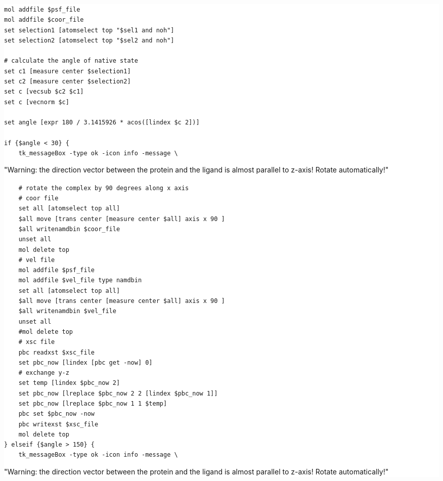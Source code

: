 	mol addfile $psf_file 
	mol addfile $coor_file
	set selection1 [atomselect top "$sel1 and noh"]
	set selection2 [atomselect top "$sel2 and noh"]

	# calculate the angle of native state
	set c1 [measure center $selection1]
	set c2 [measure center $selection2]
	set c [vecsub $c2 $c1]
	set c [vecnorm $c]

	set angle [expr 180 / 3.1415926 * acos([lindex $c 2])]
	
	if {$angle < 30} {
		tk_messageBox -type ok -icon info -message \
"Warning: the direction vector between the protein and the ligand
is almost parallel to z-axis! Rotate automatically!" 

		# rotate the complex by 90 degrees along x axis
		# coor file
		set all [atomselect top all]
		$all move [trans center [measure center $all] axis x 90 ]
		$all writenamdbin $coor_file
		unset all
		mol delete top
		# vel file
		mol addfile $psf_file
		mol addfile $vel_file type namdbin
		set all [atomselect top all]
		$all move [trans center [measure center $all] axis x 90 ]
		$all writenamdbin $vel_file
		unset all
		#mol delete top
		# xsc file
		pbc readxst $xsc_file
		set pbc_now [lindex [pbc get -now] 0]
		# exchange y-z
		set temp [lindex $pbc_now 2]
		set pbc_now [lreplace $pbc_now 2 2 [lindex $pbc_now 1]]
		set pbc_now [lreplace $pbc_now 1 1 $temp]
		pbc set $pbc_now -now
		pbc writexst $xsc_file
		mol delete top
	} elseif {$angle > 150} {
		tk_messageBox -type ok -icon info -message \
"Warning: the direction vector between the protein and the ligand
is almost parallel to z-axis! Rotate automatically!" 
